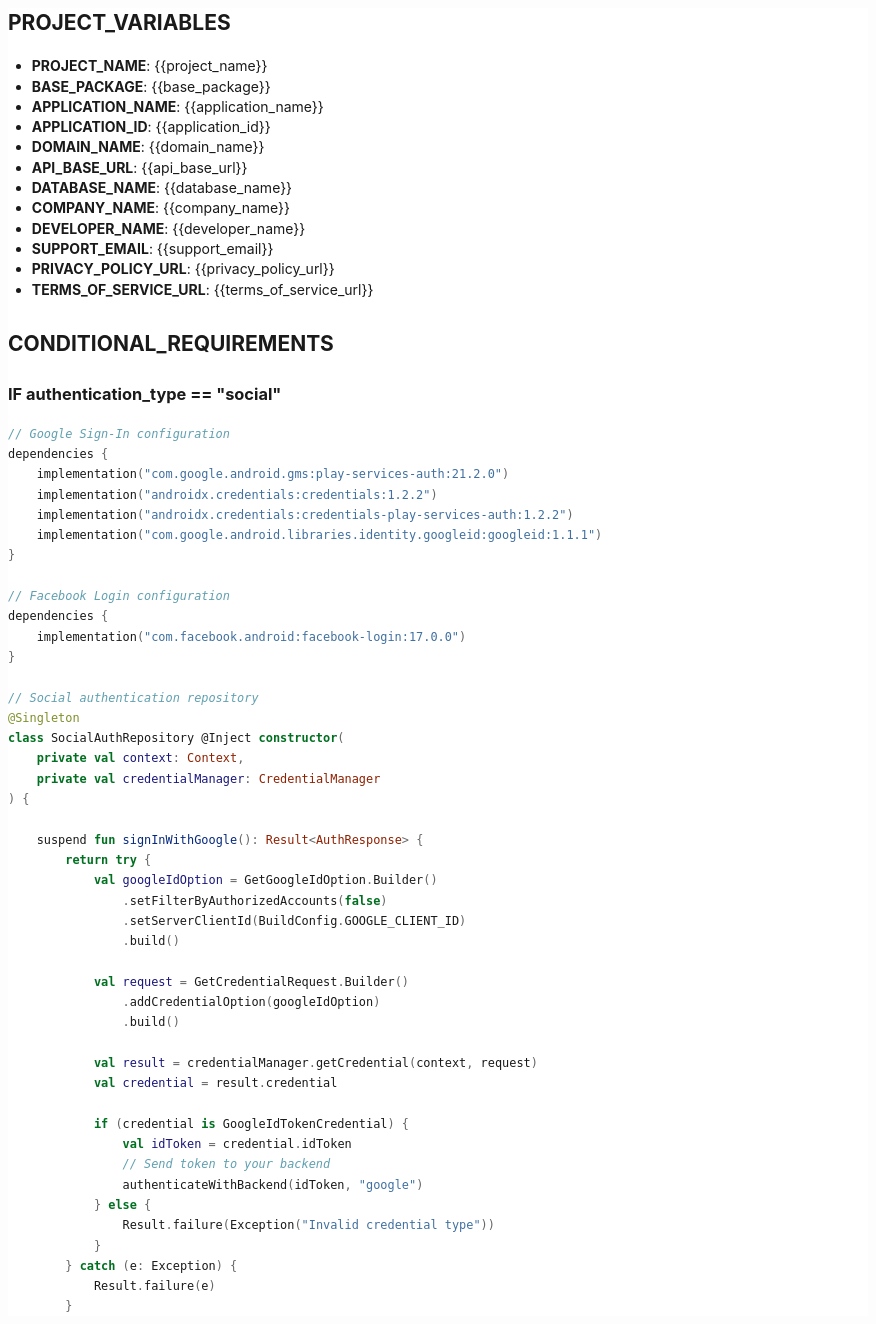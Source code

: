 ## PROJECT_VARIABLES
- **PROJECT_NAME**: {{project_name}}
- **BASE_PACKAGE**: {{base_package}}
- **APPLICATION_NAME**: {{application_name}}
- **APPLICATION_ID**: {{application_id}}
- **DOMAIN_NAME**: {{domain_name}}
- **API_BASE_URL**: {{api_base_url}}
- **DATABASE_NAME**: {{database_name}}
- **COMPANY_NAME**: {{company_name}}
- **DEVELOPER_NAME**: {{developer_name}}
- **SUPPORT_EMAIL**: {{support_email}}
- **PRIVACY_POLICY_URL**: {{privacy_policy_url}}
- **TERMS_OF_SERVICE_URL**: {{terms_of_service_url}}

## CONDITIONAL_REQUIREMENTS

### IF authentication_type == "social"
```kotlin
// Google Sign-In configuration
dependencies {
    implementation("com.google.android.gms:play-services-auth:21.2.0")
    implementation("androidx.credentials:credentials:1.2.2")
    implementation("androidx.credentials:credentials-play-services-auth:1.2.2")
    implementation("com.google.android.libraries.identity.googleid:googleid:1.1.1")
}

// Facebook Login configuration  
dependencies {
    implementation("com.facebook.android:facebook-login:17.0.0")
}

// Social authentication repository
@Singleton
class SocialAuthRepository @Inject constructor(
    private val context: Context,
    private val credentialManager: CredentialManager
) {
    
    suspend fun signInWithGoogle(): Result<AuthResponse> {
        return try {
            val googleIdOption = GetGoogleIdOption.Builder()
                .setFilterByAuthorizedAccounts(false)
                .setServerClientId(BuildConfig.GOOGLE_CLIENT_ID)
                .build()
            
            val request = GetCredentialRequest.Builder()
                .addCredentialOption(googleIdOption)
                .build()
            
            val result = credentialManager.getCredential(context, request)
            val credential = result.credential
            
            if (credential is GoogleIdTokenCredential) {
                val idToken = credential.idToken
                // Send token to your backend
                authenticateWithBackend(idToken, "google")
            } else {
                Result.failure(Exception("Invalid credential type"))
            }
        } catch (e: Exception) {
            Result.failure(e)
        }
```